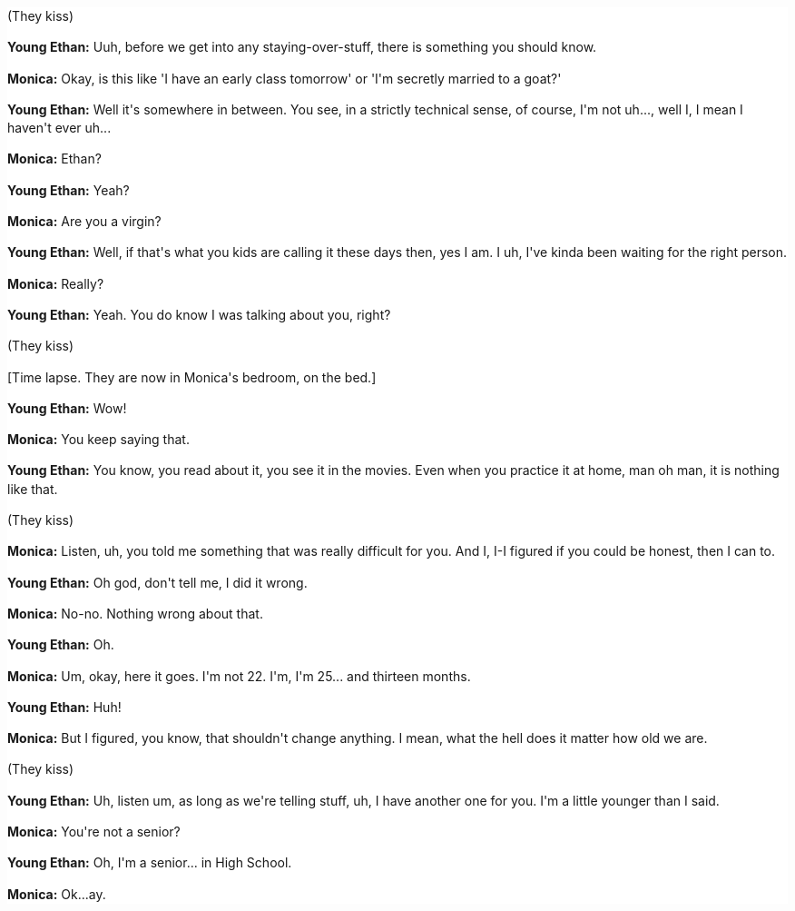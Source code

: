 (They kiss)

**Young Ethan:** Uuh, before we get into any staying-over-stuff, there is something you should know.

**Monica:** Okay, is this like 'I have an early class tomorrow' or 'I'm secretly married to a goat?'

**Young Ethan:** Well it's somewhere in between. You see, in a strictly technical sense, of course, I'm not uh..., well I, I mean I haven't ever uh...

**Monica:** Ethan?

**Young Ethan:** Yeah?

**Monica:** Are you a virgin?

**Young Ethan:** Well, if that's what you kids are calling it these days then, yes I am. I uh, I've kinda been waiting for the right person.

**Monica:** Really?

**Young Ethan:** Yeah. You do know I was talking about you, right?

(They kiss)

[Time lapse. They are now in Monica's bedroom, on the bed.]

**Young Ethan:** Wow!

**Monica:** You keep saying that.

**Young Ethan:** You know, you read about it, you see it in the movies. Even when you practice it at home, man oh man, it is nothing like that.

(They kiss)

**Monica:** Listen, uh, you told me something that was really difficult for you. And I, I-I figured if you could be honest, then I can to.

**Young Ethan:** Oh god, don't tell me, I did it wrong.

**Monica:** No-no. Nothing wrong about that.

**Young Ethan:** Oh.

**Monica:** Um, okay, here it goes. I'm not 22\. I'm, I'm 25... and thirteen months.

**Young Ethan:** Huh!

**Monica:** But I figured, you know, that shouldn't change anything. I mean, what the hell does it matter how old we are.

(They kiss)

**Young Ethan:** Uh, listen um, as long as we're telling stuff, uh, I have another one for you. I'm a little younger than I said.

**Monica:** You're not a senior?

**Young Ethan:** Oh, I'm a senior... in High School.

**Monica:** Ok...ay.
